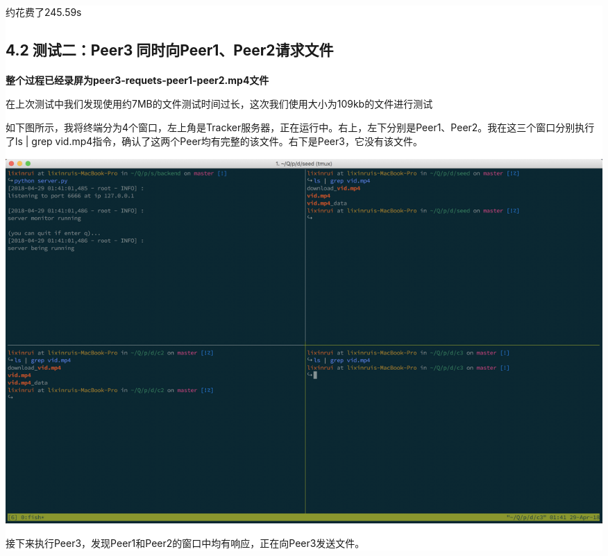 约花费了245.59s

## 4.2 测试二：Peer3 同时向Peer1、Peer2请求文件

**整个过程已经录屏为peer3-requets-peer1-peer2.mp4文件**

在上次测试中我们发现使用约7MB的文件测试时间过长，这次我们使用大小为109kb的文件进行测试

如下图所示，我将终端分为4个窗口，左上角是Tracker服务器，正在运行中。右上，左下分别是Peer1、Peer2。我在这三个窗口分别执行了ls | grep vid.mp4指令，确认了这两个Peer均有完整的该文件。右下是Peer3，它没有该文件。

![test1](img/test1.png)

接下来执行Peer3，发现Peer1和Peer2的窗口中均有响应，正在向Peer3发送文件。
